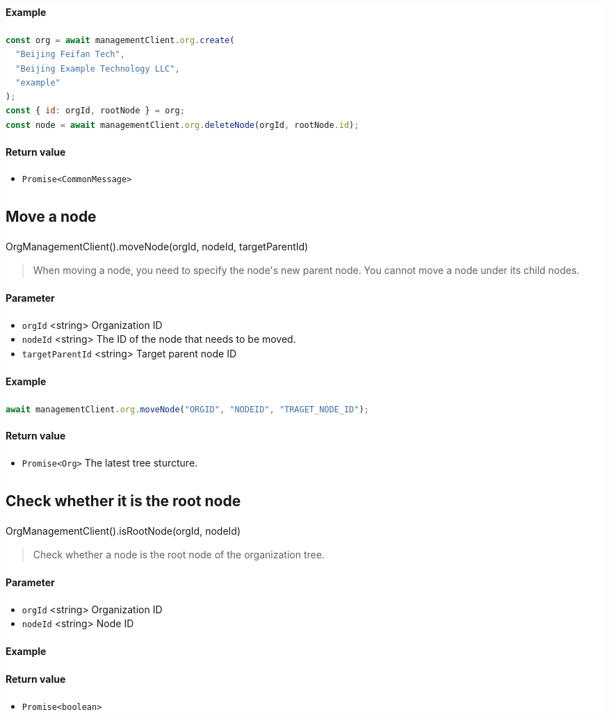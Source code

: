 #### Example

```javascript
const org = await managementClient.org.create(
  "Beijing Feifan Tech",
  "Beijing Example Technology LLC",
  "example"
);
const { id: orgId, rootNode } = org;
const node = await managementClient.org.deleteNode(orgId, rootNode.id);
```

#### Return value

- `Promise<CommonMessage>`

## Move a node

OrgManagementClient().moveNode(orgId, nodeId, targetParentId)

> When moving a node, you need to specify the node's new parent node. You cannot move a node under its child nodes.

#### Parameter

- `orgId` \<string\> Organization ID
- `nodeId` \<string\> The ID of the node that needs to be moved.
- `targetParentId` \<string\> Target parent node ID

#### Example

```javascript
await managementClient.org.moveNode("ORGID", "NODEID", "TRAGET_NODE_ID");
```

#### Return value

- `Promise<Org>` The latest tree sturcture.

## Check whether it is the root node

OrgManagementClient().isRootNode(orgId, nodeId)

> Check whether a node is the root node of the organization tree.

#### Parameter

- `orgId` \<string\> Organization ID
- `nodeId` \<string\> Node ID

#### Example

#### Return value

- `Promise<boolean>`
